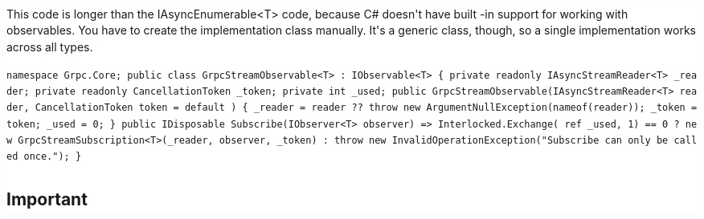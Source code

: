 This code is longer than the IAsyncEnumerable&lt;T&gt; code, because C# doesn't have built -in support for working with observables. You have to create the implementation class manually. It's a generic class, though, so a single implementation works across all types.

```
namespace Grpc.Core; public class GrpcStreamObservable<T> : IObservable<T> { private readonly IAsyncStreamReader<T> _reader; private readonly CancellationToken _token; private int _used; public GrpcStreamObservable(IAsyncStreamReader<T> reader, CancellationToken token = default ) { _reader = reader ?? throw new ArgumentNullException(nameof(reader)); _token = token; _used = 0; } public IDisposable Subscribe(IObserver<T> observer) => Interlocked.Exchange( ref _used, 1) == 0 ? new GrpcStreamSubscription<T>(_reader, observer, _token) : throw new InvalidOperationException("Subscribe can only be called once."); }
```

## Important

